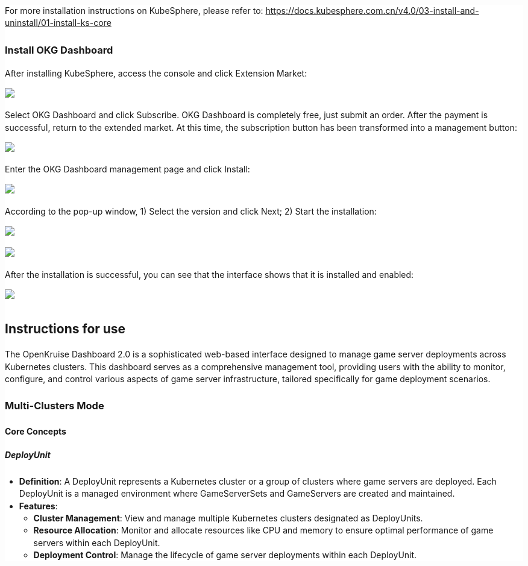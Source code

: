 For more installation instructions on KubeSphere, please refer to:
https://docs.kubesphere.com.cn/v4.0/03-install-and-uninstall/01-install-ks-core

### Install OKG Dashboard

After installing KubeSphere, access the console and click Extension Market:

![](/img/kruisegame/user-manuals/dash-mainpage.png)

Select OKG Dashboard and click Subscribe. OKG Dashboard is completely free, just submit an order. After the payment is successful, return to the extended market. At this time, the subscription button has been transformed into a management button:

![](/img/kruisegame/user-manuals/dash-okg.png)

Enter the OKG Dashboard management page and click Install:

![](/img/kruisegame/user-manuals/dash-management.png)

According to the pop-up window, 1) Select the version and click Next; 2) Start the installation:

![](/img/kruisegame/user-manuals/dash-version-select.png)

![](/img/kruisegame/user-manuals/dash-begin-install.png)

After the installation is successful, you can see that the interface shows that it is installed and enabled:

![](/img/kruisegame/user-manuals/dash-installed.png)

## Instructions for use

The OpenKruise Dashboard 2.0 is a sophisticated web-based interface designed to manage game server deployments across Kubernetes clusters. 
This dashboard serves as a comprehensive management tool, providing users with the ability to monitor, configure, and control various aspects of game server infrastructure, tailored specifically for game deployment scenarios.

### Multi-Clusters Mode

#### Core Concepts

##### DeployUnit
- **Definition**: A DeployUnit represents a Kubernetes cluster or a group of clusters where game servers are deployed. Each DeployUnit is a managed environment where GameServerSets and GameServers are created and maintained.
- **Features**:
  - **Cluster Management**: View and manage multiple Kubernetes clusters designated as DeployUnits.
  - **Resource Allocation**: Monitor and allocate resources like CPU and memory to ensure optimal performance of game servers within each DeployUnit.
  - **Deployment Control**: Manage the lifecycle of game server deployments within each DeployUnit.
